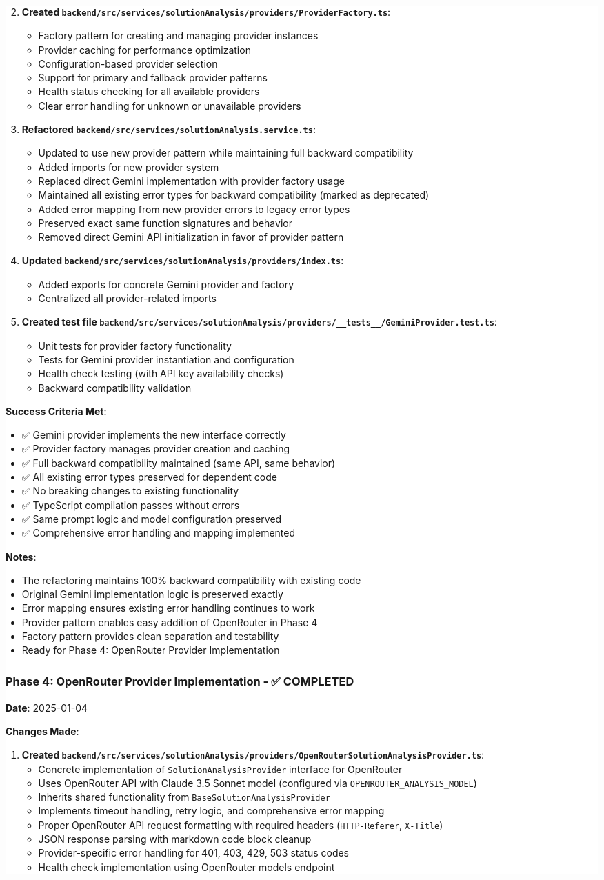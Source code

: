 2. **Created `backend/src/services/solutionAnalysis/providers/ProviderFactory.ts`**:
   - Factory pattern for creating and managing provider instances
   - Provider caching for performance optimization
   - Configuration-based provider selection
   - Support for primary and fallback provider patterns
   - Health status checking for all available providers
   - Clear error handling for unknown or unavailable providers

3. **Refactored `backend/src/services/solutionAnalysis.service.ts`**:
   - Updated to use new provider pattern while maintaining full backward compatibility
   - Added imports for new provider system
   - Replaced direct Gemini implementation with provider factory usage
   - Maintained all existing error types for backward compatibility (marked as deprecated)
   - Added error mapping from new provider errors to legacy error types
   - Preserved exact same function signatures and behavior
   - Removed direct Gemini API initialization in favor of provider pattern

4. **Updated `backend/src/services/solutionAnalysis/providers/index.ts`**:
   - Added exports for concrete Gemini provider and factory
   - Centralized all provider-related imports

5. **Created test file `backend/src/services/solutionAnalysis/providers/__tests__/GeminiProvider.test.ts`**:
   - Unit tests for provider factory functionality
   - Tests for Gemini provider instantiation and configuration
   - Health check testing (with API key availability checks)
   - Backward compatibility validation

**Success Criteria Met**:
- ✅ Gemini provider implements the new interface correctly
- ✅ Provider factory manages provider creation and caching
- ✅ Full backward compatibility maintained (same API, same behavior)
- ✅ All existing error types preserved for dependent code
- ✅ No breaking changes to existing functionality
- ✅ TypeScript compilation passes without errors
- ✅ Same prompt logic and model configuration preserved
- ✅ Comprehensive error handling and mapping implemented

**Notes**:
- The refactoring maintains 100% backward compatibility with existing code
- Original Gemini implementation logic is preserved exactly
- Error mapping ensures existing error handling continues to work
- Provider pattern enables easy addition of OpenRouter in Phase 4
- Factory pattern provides clean separation and testability
- Ready for Phase 4: OpenRouter Provider Implementation

### Phase 4: OpenRouter Provider Implementation - ✅ COMPLETED
**Date**: 2025-01-04

**Changes Made**:
1. **Created `backend/src/services/solutionAnalysis/providers/OpenRouterSolutionAnalysisProvider.ts`**:
   - Concrete implementation of `SolutionAnalysisProvider` interface for OpenRouter
   - Uses OpenRouter API with Claude 3.5 Sonnet model (configured via `OPENROUTER_ANALYSIS_MODEL`)
   - Inherits shared functionality from `BaseSolutionAnalysisProvider`
   - Implements timeout handling, retry logic, and comprehensive error mapping
   - Proper OpenRouter API request formatting with required headers (`HTTP-Referer`, `X-Title`)
   - JSON response parsing with markdown code block cleanup
   - Provider-specific error handling for 401, 403, 429, 503 status codes
   - Health check implementation using OpenRouter models endpoint
